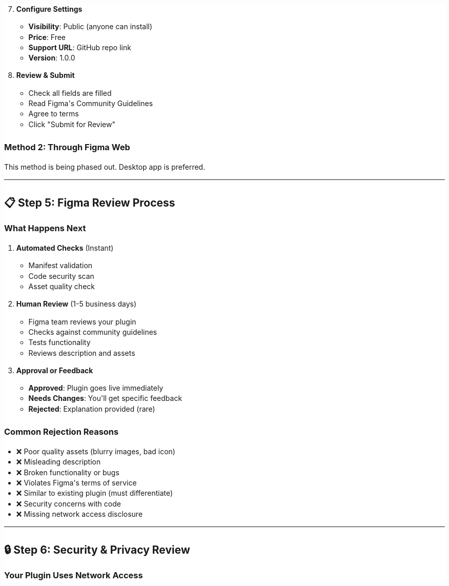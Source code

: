 7. **Configure Settings**
   - **Visibility**: Public (anyone can install)
   - **Price**: Free
   - **Support URL**: GitHub repo link
   - **Version**: 1.0.0

8. **Review & Submit**
   - Check all fields are filled
   - Read Figma's Community Guidelines
   - Agree to terms
   - Click "Submit for Review"

### Method 2: Through Figma Web

This method is being phased out. Desktop app is preferred.

---

## 📋 Step 5: Figma Review Process

### What Happens Next

1. **Automated Checks** (Instant)
   - Manifest validation
   - Code security scan
   - Asset quality check

2. **Human Review** (1-5 business days)
   - Figma team reviews your plugin
   - Checks against community guidelines
   - Tests functionality
   - Reviews description and assets

3. **Approval or Feedback**
   - **Approved**: Plugin goes live immediately
   - **Needs Changes**: You'll get specific feedback
   - **Rejected**: Explanation provided (rare)

### Common Rejection Reasons

- ❌ Poor quality assets (blurry images, bad icon)
- ❌ Misleading description
- ❌ Broken functionality or bugs
- ❌ Violates Figma's terms of service
- ❌ Similar to existing plugin (must differentiate)
- ❌ Security concerns with code
- ❌ Missing network access disclosure

---

## 🔒 Step 6: Security & Privacy Review

### Your Plugin Uses Network Access
